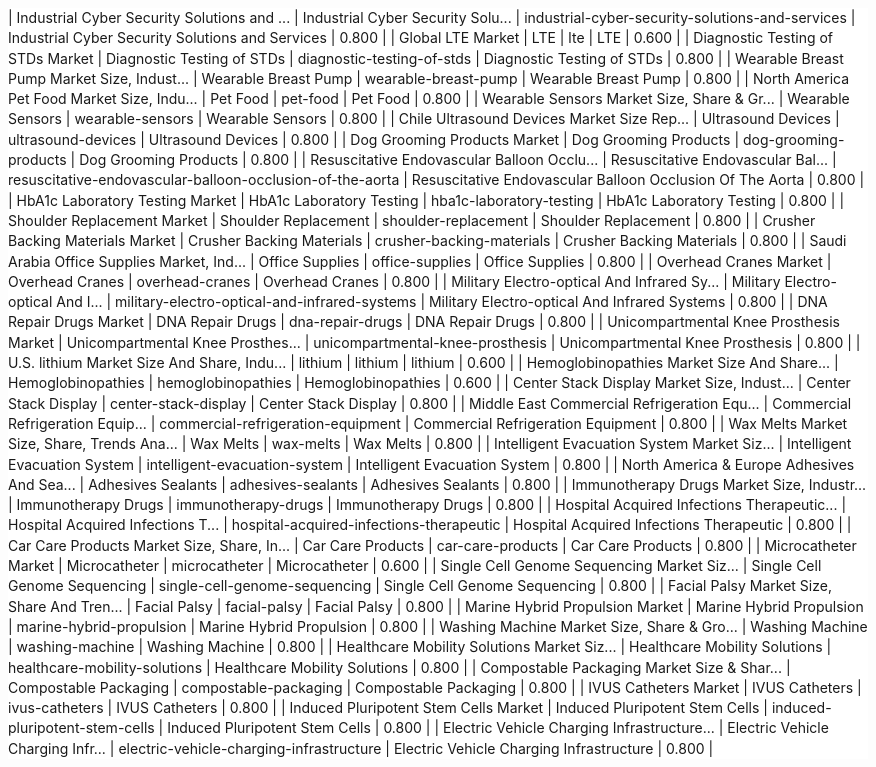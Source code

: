 | Industrial Cyber Security Solutions and ... | Industrial Cyber Security Solu... | industrial-cyber-security-solutions-and-services | Industrial Cyber Security Solutions and Services | 0.800 |
| Global LTE Market | LTE | lte | LTE | 0.600 |
| Diagnostic Testing of STDs Market | Diagnostic Testing of STDs | diagnostic-testing-of-stds | Diagnostic Testing of STDs | 0.800 |
| Wearable Breast Pump Market Size, Indust... | Wearable Breast Pump | wearable-breast-pump | Wearable Breast Pump | 0.800 |
| North America Pet Food Market Size, Indu... | Pet Food | pet-food | Pet Food | 0.800 |
| Wearable Sensors Market Size, Share & Gr... | Wearable Sensors | wearable-sensors | Wearable Sensors | 0.800 |
| Chile Ultrasound Devices Market Size Rep... | Ultrasound Devices | ultrasound-devices | Ultrasound Devices | 0.800 |
| Dog Grooming Products Market | Dog Grooming Products | dog-grooming-products | Dog Grooming Products | 0.800 |
| Resuscitative Endovascular Balloon Occlu... | Resuscitative Endovascular Bal... | resuscitative-endovascular-balloon-occlusion-of-the-aorta | Resuscitative Endovascular Balloon Occlusion Of The Aorta | 0.800 |
| HbA1c Laboratory Testing Market | HbA1c Laboratory Testing | hba1c-laboratory-testing | HbA1c Laboratory Testing | 0.800 |
| Shoulder Replacement Market | Shoulder Replacement | shoulder-replacement | Shoulder Replacement | 0.800 |
| Crusher Backing Materials Market | Crusher Backing Materials | crusher-backing-materials | Crusher Backing Materials | 0.800 |
| Saudi Arabia Office Supplies Market, Ind... | Office Supplies | office-supplies | Office Supplies | 0.800 |
| Overhead Cranes Market | Overhead Cranes | overhead-cranes | Overhead Cranes | 0.800 |
| Military Electro-optical And Infrared Sy... | Military Electro-optical And I... | military-electro-optical-and-infrared-systems | Military Electro-optical And Infrared Systems | 0.800 |
| DNA Repair Drugs Market | DNA Repair Drugs | dna-repair-drugs | DNA Repair Drugs | 0.800 |
| Unicompartmental Knee Prosthesis Market | Unicompartmental Knee Prosthes... | unicompartmental-knee-prosthesis | Unicompartmental Knee Prosthesis | 0.800 |
| U.S. lithium Market Size And Share, Indu... | lithium | lithium | lithium | 0.600 |
| Hemoglobinopathies Market Size And Share... | Hemoglobinopathies | hemoglobinopathies | Hemoglobinopathies | 0.600 |
| Center Stack Display Market Size, Indust... | Center Stack Display | center-stack-display | Center Stack Display | 0.800 |
| Middle East Commercial Refrigeration Equ... | Commercial Refrigeration Equip... | commercial-refrigeration-equipment | Commercial Refrigeration Equipment | 0.800 |
| Wax Melts Market Size, Share, Trends Ana... | Wax Melts | wax-melts | Wax Melts | 0.800 |
| Intelligent Evacuation System Market Siz... | Intelligent Evacuation System | intelligent-evacuation-system | Intelligent Evacuation System | 0.800 |
| North America & Europe Adhesives And Sea... | Adhesives Sealants | adhesives-sealants | Adhesives Sealants | 0.800 |
| Immunotherapy Drugs Market Size, Industr... | Immunotherapy Drugs | immunotherapy-drugs | Immunotherapy Drugs | 0.800 |
| Hospital Acquired Infections Therapeutic... | Hospital Acquired Infections T... | hospital-acquired-infections-therapeutic | Hospital Acquired Infections Therapeutic | 0.800 |
| Car Care Products Market Size, Share, In... | Car Care Products | car-care-products | Car Care Products | 0.800 |
| Microcatheter Market | Microcatheter | microcatheter | Microcatheter | 0.600 |
| Single Cell Genome Sequencing Market Siz... | Single Cell Genome Sequencing | single-cell-genome-sequencing | Single Cell Genome Sequencing | 0.800 |
| Facial Palsy Market Size, Share And Tren... | Facial Palsy | facial-palsy | Facial Palsy | 0.800 |
| Marine Hybrid Propulsion Market | Marine Hybrid Propulsion | marine-hybrid-propulsion | Marine Hybrid Propulsion | 0.800 |
| Washing Machine Market Size, Share & Gro... | Washing Machine | washing-machine | Washing Machine | 0.800 |
| Healthcare Mobility Solutions Market Siz... | Healthcare Mobility Solutions | healthcare-mobility-solutions | Healthcare Mobility Solutions | 0.800 |
| Compostable Packaging Market Size & Shar... | Compostable Packaging | compostable-packaging | Compostable Packaging | 0.800 |
| IVUS Catheters Market | IVUS Catheters | ivus-catheters | IVUS Catheters | 0.800 |
| Induced Pluripotent Stem Cells Market | Induced Pluripotent Stem Cells | induced-pluripotent-stem-cells | Induced Pluripotent Stem Cells | 0.800 |
| Electric Vehicle Charging Infrastructure... | Electric Vehicle Charging Infr... | electric-vehicle-charging-infrastructure | Electric Vehicle Charging Infrastructure | 0.800 |